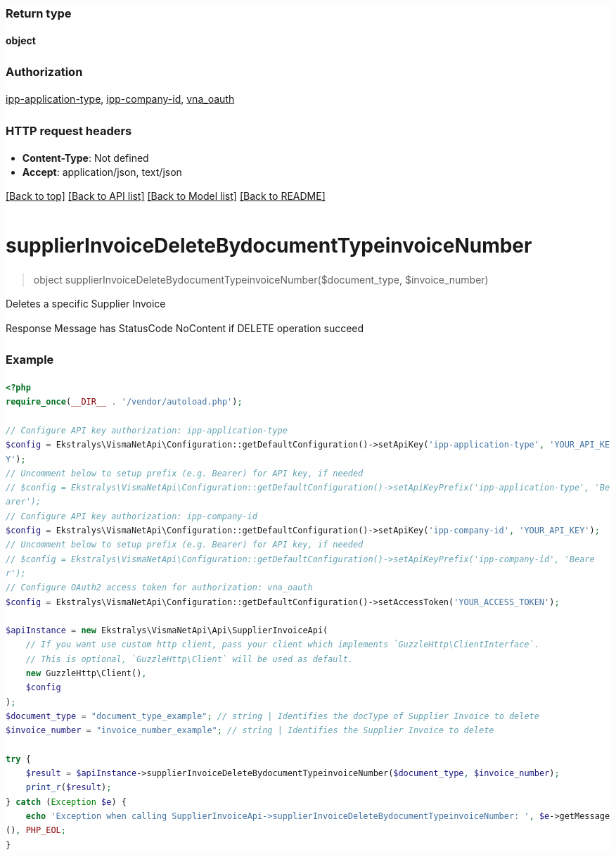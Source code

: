 ### Return type

**object**

### Authorization

[ipp-application-type](../../README.md#ipp-application-type), [ipp-company-id](../../README.md#ipp-company-id), [vna_oauth](../../README.md#vna_oauth)

### HTTP request headers

 - **Content-Type**: Not defined
 - **Accept**: application/json, text/json

[[Back to top]](#) [[Back to API list]](../../README.md#documentation-for-api-endpoints) [[Back to Model list]](../../README.md#documentation-for-models) [[Back to README]](../../README.md)

# **supplierInvoiceDeleteBydocumentTypeinvoiceNumber**
> object supplierInvoiceDeleteBydocumentTypeinvoiceNumber($document_type, $invoice_number)

Deletes a specific Supplier Invoice

Response Message has StatusCode NoContent if DELETE operation succeed

### Example
```php
<?php
require_once(__DIR__ . '/vendor/autoload.php');

// Configure API key authorization: ipp-application-type
$config = Ekstralys\VismaNetApi\Configuration::getDefaultConfiguration()->setApiKey('ipp-application-type', 'YOUR_API_KEY');
// Uncomment below to setup prefix (e.g. Bearer) for API key, if needed
// $config = Ekstralys\VismaNetApi\Configuration::getDefaultConfiguration()->setApiKeyPrefix('ipp-application-type', 'Bearer');
// Configure API key authorization: ipp-company-id
$config = Ekstralys\VismaNetApi\Configuration::getDefaultConfiguration()->setApiKey('ipp-company-id', 'YOUR_API_KEY');
// Uncomment below to setup prefix (e.g. Bearer) for API key, if needed
// $config = Ekstralys\VismaNetApi\Configuration::getDefaultConfiguration()->setApiKeyPrefix('ipp-company-id', 'Bearer');
// Configure OAuth2 access token for authorization: vna_oauth
$config = Ekstralys\VismaNetApi\Configuration::getDefaultConfiguration()->setAccessToken('YOUR_ACCESS_TOKEN');

$apiInstance = new Ekstralys\VismaNetApi\Api\SupplierInvoiceApi(
    // If you want use custom http client, pass your client which implements `GuzzleHttp\ClientInterface`.
    // This is optional, `GuzzleHttp\Client` will be used as default.
    new GuzzleHttp\Client(),
    $config
);
$document_type = "document_type_example"; // string | Identifies the docType of Supplier Invoice to delete
$invoice_number = "invoice_number_example"; // string | Identifies the Supplier Invoice to delete

try {
    $result = $apiInstance->supplierInvoiceDeleteBydocumentTypeinvoiceNumber($document_type, $invoice_number);
    print_r($result);
} catch (Exception $e) {
    echo 'Exception when calling SupplierInvoiceApi->supplierInvoiceDeleteBydocumentTypeinvoiceNumber: ', $e->getMessage(), PHP_EOL;
}
```